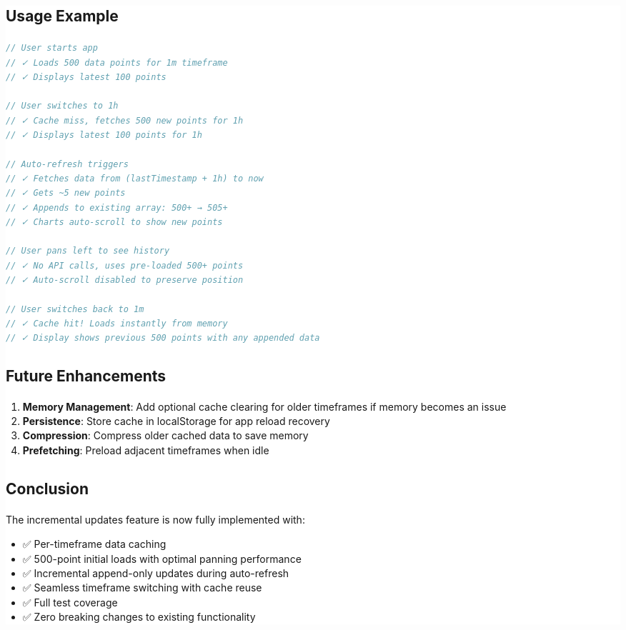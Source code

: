 ## Usage Example

```typescript
// User starts app
// ✓ Loads 500 data points for 1m timeframe
// ✓ Displays latest 100 points

// User switches to 1h
// ✓ Cache miss, fetches 500 new points for 1h
// ✓ Displays latest 100 points for 1h

// Auto-refresh triggers
// ✓ Fetches data from (lastTimestamp + 1h) to now
// ✓ Gets ~5 new points
// ✓ Appends to existing array: 500+ → 505+
// ✓ Charts auto-scroll to show new points

// User pans left to see history
// ✓ No API calls, uses pre-loaded 500+ points
// ✓ Auto-scroll disabled to preserve position

// User switches back to 1m
// ✓ Cache hit! Loads instantly from memory
// ✓ Display shows previous 500 points with any appended data
```

## Future Enhancements

1. **Memory Management**: Add optional cache clearing for older timeframes if memory becomes an issue
2. **Persistence**: Store cache in localStorage for app reload recovery
3. **Compression**: Compress older cached data to save memory
4. **Prefetching**: Preload adjacent timeframes when idle

## Conclusion

The incremental updates feature is now fully implemented with:
- ✅ Per-timeframe data caching
- ✅ 500-point initial loads with optimal panning performance
- ✅ Incremental append-only updates during auto-refresh
- ✅ Seamless timeframe switching with cache reuse
- ✅ Full test coverage
- ✅ Zero breaking changes to existing functionality
